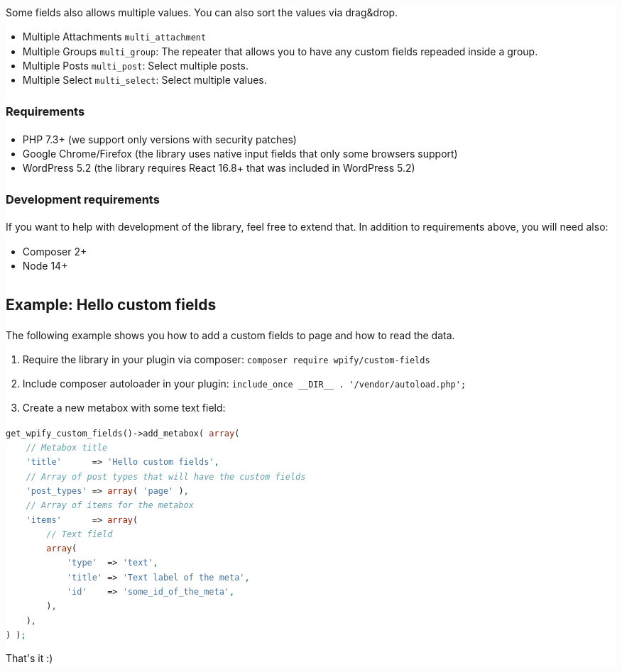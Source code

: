 Some fields also allows multiple values. You can also sort the values via drag&drop.

* Multiple Attachments `multi_attachment`
* Multiple Groups `multi_group`: The repeater that allows you to have any custom fields repeaded inside a group.
* Multiple Posts `multi_post`: Select multiple posts.
* Multiple Select `multi_select`: Select multiple values.

### Requirements

* PHP 7.3+ (we support only versions with security patches)
* Google Chrome/Firefox (the library uses native input fields that only some browsers support)
* WordPress 5.2 (the library requires React 16.8+ that was included in WordPress 5.2)

### Development requirements

If you want to help with development of the library, feel free to extend that. In addition to requirements above, you
will need also:

* Composer 2+
* Node 14+

## Example: Hello custom fields

The following example shows you how to add a custom fields to page and how to read the data.

1. Require the library in your plugin via composer:
   `composer require wpify/custom-fields`

2. Include composer autoloader in your plugin:
   `include_once __DIR__ . '/vendor/autoload.php';`

3. Create a new metabox with some text field:

```php
get_wpify_custom_fields()->add_metabox( array(
	// Metabox title
	'title'      => 'Hello custom fields',
	// Array of post types that will have the custom fields
	'post_types' => array( 'page' ),
	// Array of items for the metabox
	'items'      => array( 
		// Text field
		array(
			'type'  => 'text',
			'title' => 'Text label of the meta',
			'id'    => 'some_id_of_the_meta',
		),
	),
) );
```

That's it :)
